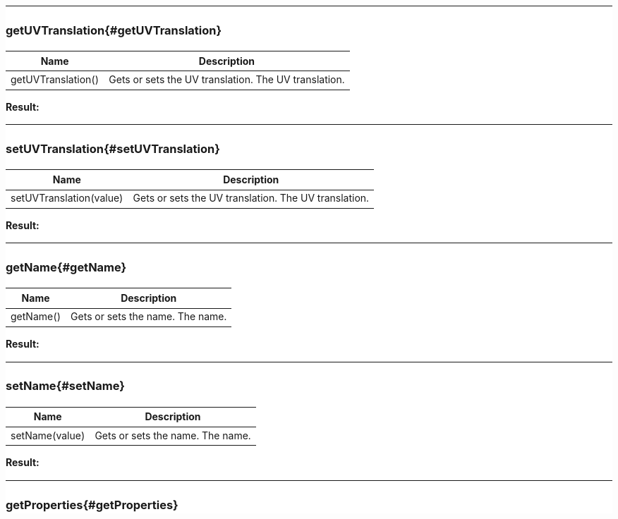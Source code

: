 

---


### getUVTranslation{#getUVTranslation}

| Name | Description |
| --- | --- |
| getUVTranslation() | Gets or sets the UV translation. The UV translation. | 

 **Result:**



---


### setUVTranslation{#setUVTranslation}

| Name | Description |
| --- | --- |
| setUVTranslation(value) | Gets or sets the UV translation. The UV translation. | 

 **Result:**



---


### getName{#getName}

| Name | Description |
| --- | --- |
| getName() | Gets or sets the name. The name. | 

 **Result:**



---


### setName{#setName}

| Name | Description |
| --- | --- |
| setName(value) | Gets or sets the name. The name. | 

 **Result:**



---


### getProperties{#getProperties}
